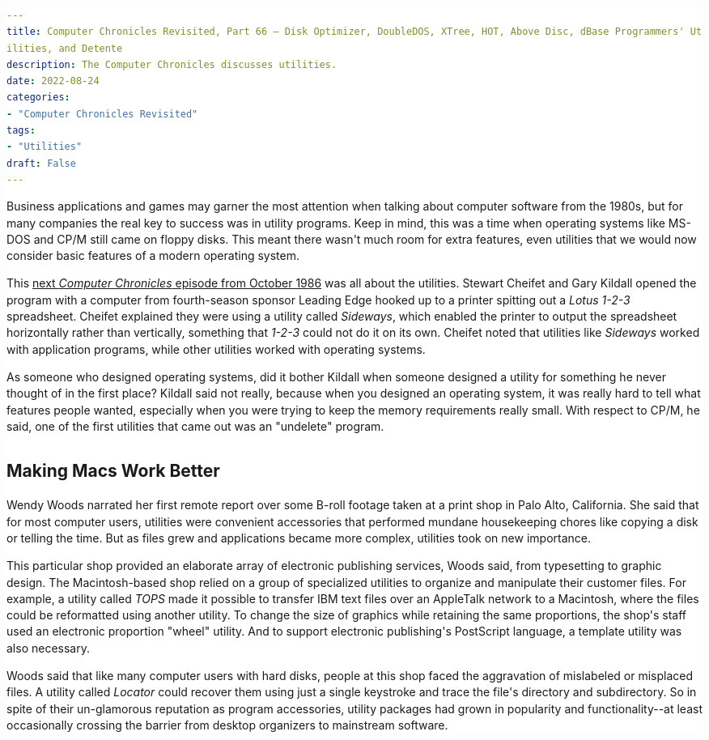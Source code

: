 ```yaml
---
title: Computer Chronicles Revisited, Part 66 — Disk Optimizer, DoubleDOS, XTree, HOT, Above Disc, dBase Programmers' Utilities, and Detente
description: The Computer Chronicles discusses utilities.
date: 2022-08-24
categories:
- "Computer Chronicles Revisited"
tags:
- "Utilities"
draft: False
---
```


Business applications and games may garner the most attention when talking about computer software from the 1980s, but for many companies the real key to success was in utility programs. Keep in mind, this was a time when operating systems like MS-DOS and CP/M still came on floppy disks. This meant there wasn't much room for extra features, even utilities that we would now consider basic features of a modern operating system.

This [next *Computer Chronicles* episode from October 1986](https://www.youtube.com/watch?v=lyHm8u_AR30) was all about the utilities. Stewart Cheifet and Gary Kildall opened the program with a computer from fourth-season sponsor Leading Edge hooked up to a printer spitting out a *Lotus 1-2-3* spreadsheet. Cheifet explained they were using a utility called *Sideways*, which enabled the printer to output the spreadsheet horizontally rather than vertically, something that *1-2-3* could not do it on its own. Cheifet noted that utilities like *Sideways* worked with application programs, while other utilities worked with operating systems.

As someone who designed operating systems, did it bother Kildall when someone designed a utility for something he never thought of in the first place? Kildall said not really, because when you designed an operating system, it was really hard to tell what features people wanted, especially when you were trying to keep the memory requirements really small. With respect to CP/M, he said, one of the first utilities that came out was an "undelete" program.

## Making Macs Work Better

Wendy Woods narrated her first remote report over some B-roll footage taken at a print shop in Palo Alto, California. She said that for most computer users, utilities were convenient accessories that performed mundane housekeeping chores like copying a disk or telling the time. But as files grew and applications became more complex, utilities took on new importance.

This particular shop provided an elaborate array of electronic publishing services, Woods said, from typesetting to graphic design. The Macintosh-based shop relied on a group of specialized utilities to organize and manipulate their customer files. For example, a utility called *TOPS* made it possible to transfer IBM text files over an AppleTalk network to a Macintosh, where the files could be reformatted using another utility. To change the size of graphics while retaining the same proportions, the shop's staff used an electronic proportion "wheel" utility. And to support electronic publishing's PostScript language, a template utility was also necessary.

Woods said that like many computer users with hard disks, people at this shop faced the aggravation of mislabeled or misplaced files. A utility called *Locator* could recover them using just a single keystroke and trace the file's directory and subdirectory. So in spite of their un-glamorous reputation as program accessories, utility packages had grown in popularity and functionality--at least occasionally crossing the barrier from desktop organizers to mainstream software.
